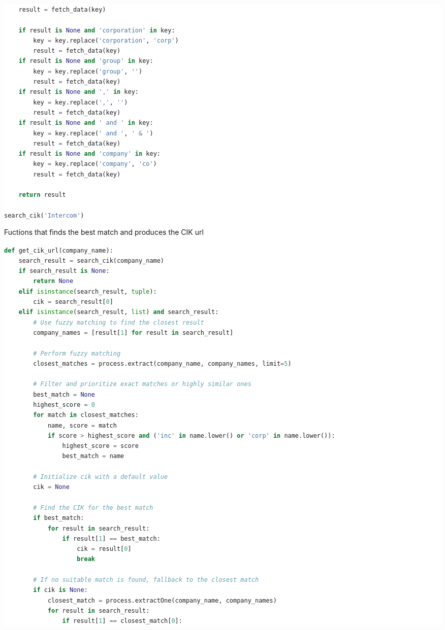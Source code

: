 ```python
    result = fetch_data(key)

    if result is None and 'corporation' in key:
        key = key.replace('corporation', 'corp')
        result = fetch_data(key)
    if result is None and 'group' in key:
        key = key.replace('group', '')
        result = fetch_data(key)
    if result is None and ',' in key:
        key = key.replace(',', '')
        result = fetch_data(key)
    if result is None and ' and ' in key:
        key = key.replace(' and ', ' & ')
        result = fetch_data(key)
    if result is None and 'company' in key:
        key = key.replace('company', 'co')
        result = fetch_data(key)
    
    return result

search_cik('Intercom')
```

Fuctions that finds the best match and produces the CIK url


```python
def get_cik_url(company_name):
    search_result = search_cik(company_name)
    if search_result is None:
        return None
    elif isinstance(search_result, tuple):
        cik = search_result[0]
    elif isinstance(search_result, list) and search_result:
        # Use fuzzy matching to find the closest result
        company_names = [result[1] for result in search_result]
        
        # Perform fuzzy matching
        closest_matches = process.extract(company_name, company_names, limit=5)
        
        # Filter and prioritize exact matches or highly similar ones
        best_match = None
        highest_score = 0
        for match in closest_matches:
            name, score = match
            if score > highest_score and ('inc' in name.lower() or 'corp' in name.lower()):
                highest_score = score
                best_match = name
        
        # Initialize cik with a default value
        cik = None
        
        # Find the CIK for the best match
        if best_match:
            for result in search_result:
                if result[1] == best_match:
                    cik = result[0]
                    break

        # If no suitable match is found, fallback to the closest match
        if cik is None:
            closest_match = process.extractOne(company_name, company_names)
            for result in search_result:
                if result[1] == closest_match[0]:
```